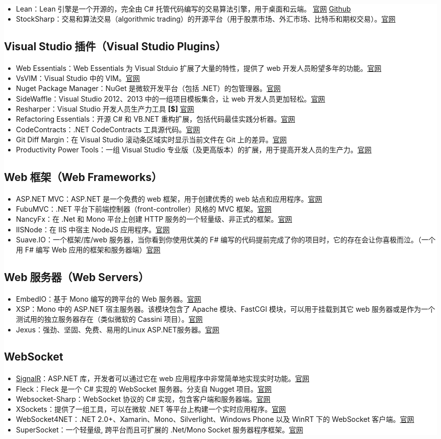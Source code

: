 *   Lean：Lean 引擎是一个开源的，完全由 C# 托管代码编写的交易算法引擎，用于桌面和云端。 [官网](https://lean.quantconnect.com) [Github](https://github.com/QuantConnect/Lean)
*   StockSharp：交易和算法交易（algorithmic trading）的开源平台（用于股票市场、外汇市场、比特币和期权交易）。[官网](https://github.com/StockSharp/StockSharp)

## Visual Studio 插件（Visual Studio Plugins）

*   Web Essentials：Web Essentials 为 Visual Stduio 扩展了大量的特性，提供了 web 开发人员盼望多年的功能。[官网](https://github.com/madskristensen/WebEssentials2013)
*   VsVIM：Visual Studio 中的 VIM。[官网](https://github.com/jaredpar/VsVim)
*   Nuget Package Manager：NuGet 是微软开发平台（包括 .NET）的包管理器。[官网](http://visualstudiogallery.msdn.microsoft.com/27077b70-9dad-4c64-adcf-c7cf6bc9970c)
*   SideWaffle：Visual Studio 2012、2013 中的一组项目模板集合，让 web 开发人员更加轻松。[官网](https://github.com/ligershark/side-waffle)
*   Resharper：Visual Studio 开发人员生产力工具 **[$]** [官网](http://www.jetbrains.com/resharper/)
*   Refactoring Essentials：开源 C# 和 VB.NET 重构扩展，包括代码最佳实践分析器。[官网](http://vsrefactoringessentials.com/)
*   CodeContracts：.NET CodeContracts 工具源代码。[官网](https://github.com/Microsoft/CodeContracts)
*   Git Diff Margin：在 Visual Studio 滚动条区域实时显示当前文件在 Git 上的差异。[官网](https://github.com/laurentkempe/GitDiffMargin)
*   Productivity Power Tools：一组 Visual Studio 专业版（及更高版本）的扩展，用于提高开发人员的生产力。[官网](https://visualstudiogallery.msdn.microsoft.com/d0d33361-18e2-46c0-8ff2-4adea1e34fef)

## Web 框架（Web Frameworks）

*   ASP.NET MVC：ASP.NET 是一个免费的 web 框架，用于创建优秀的 web 站点和应用程序。[官网](https://aspnetwebstack.codeplex.com/)
*   FubuMVC：.NET 平台下前端控制器（front-controller）风格的 MVC 框架。[官网](https://github.com/DarthFubuMVC/fubumvc)
*   NancyFx：在 .Net 和 Mono 平台上创建 HTTP 服务的一个轻量级、非正式的框架。[官网](https://github.com/NancyFx/Nancy)
*   IISNode：在 IIS 中宿主 NodeJS 应用程序。[官网](https://github.com/tjanczuk/iisnode)
*   Suave.IO：一个框架/库/web 服务器，当你看到你使用优美的 F# 编写的代码提前完成了你的项目时，它的存在会让你喜极而泣。（一个用 F# 编写 Web 应用的框架和服务器端）[官网](http://suave.io/)

## Web 服务器（Web Servers）

*   EmbedIO：基于 Mono 编写的跨平台的 Web 服务器。[官网](https://github.com/unosquare/embedio) 
*   XSP：Mono 中的 ASP.NET 宿主服务器。该模块包含了 Apache 模块、FastCGI 模块，可以用于挂载到其它 web 服务器或是作为一个测试用的独立服务器存在（类似微软的 Cassini 项目）。[官网](https://github.com/mono/xsp)
*   Jexus：强劲、坚固、免费、易用的Linux ASP.NET服务器。[官网](http://www.jexus.org/)

## WebSocket

*   [SignalR](http://hao.jobbole.com/signalr/)：ASP.NET 库，开发者可以通过它在 web 应用程序中非常简单地实现实时功能。[官网](https://github.com/SignalR/SignalR)
*   Fleck：Fleck 是一个 C# 实现的 WebSocket 服务器。分支自 Nugget 项目。[官网](https://github.com/statianzo/Fleck)
*   Websocket-Sharp：WebSocket 协议的 C# 实现，包含客户端和服务器端。[官网](https://github.com/sta/websocket-sharp)
*   XSockets：提供了一组工具，可以在微软 .NET 等平台上构建一个实时应用程序。[官网](http://xsockets.net/)
*   WebSocket4NET：.NET 2.0+、Xamarin、Mono、Silverlight、Windows Phone 以及 WinRT 下的 WebSocket 客户端。[官网](https://websocket4net.codeplex.com)
*   SuperSocket：一个轻量级, 跨平台而且可扩展的 .Net/Mono Socket 服务器程序框架。[官网](http://www.supersocket.net/)
